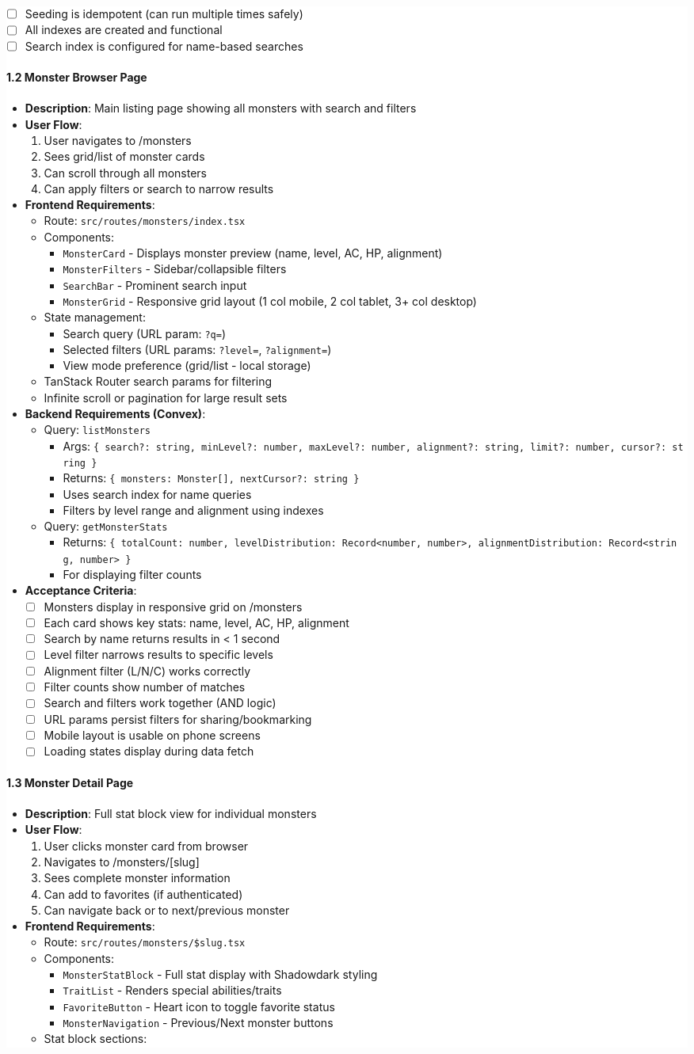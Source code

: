   - [ ] Seeding is idempotent (can run multiple times safely)
  - [ ] All indexes are created and functional
  - [ ] Search index is configured for name-based searches

#### 1.2 Monster Browser Page

- **Description**: Main listing page showing all monsters with search and filters
- **User Flow**:
  1. User navigates to /monsters
  2. Sees grid/list of monster cards
  3. Can scroll through all monsters
  4. Can apply filters or search to narrow results
- **Frontend Requirements**:
  - Route: `src/routes/monsters/index.tsx`
  - Components:
    - `MonsterCard` - Displays monster preview (name, level, AC, HP, alignment)
    - `MonsterFilters` - Sidebar/collapsible filters
    - `SearchBar` - Prominent search input
    - `MonsterGrid` - Responsive grid layout (1 col mobile, 2 col tablet, 3+ col desktop)
  - State management:
    - Search query (URL param: `?q=`)
    - Selected filters (URL params: `?level=`, `?alignment=`)
    - View mode preference (grid/list - local storage)
  - TanStack Router search params for filtering
  - Infinite scroll or pagination for large result sets
- **Backend Requirements (Convex)**:
  - Query: `listMonsters`
    - Args: `{ search?: string, minLevel?: number, maxLevel?: number, alignment?: string, limit?: number, cursor?: string }`
    - Returns: `{ monsters: Monster[], nextCursor?: string }`
    - Uses search index for name queries
    - Filters by level range and alignment using indexes
  - Query: `getMonsterStats`
    - Returns: `{ totalCount: number, levelDistribution: Record<number, number>, alignmentDistribution: Record<string, number> }`
    - For displaying filter counts
- **Acceptance Criteria**:
  - [ ] Monsters display in responsive grid on /monsters
  - [ ] Each card shows key stats: name, level, AC, HP, alignment
  - [ ] Search by name returns results in < 1 second
  - [ ] Level filter narrows results to specific levels
  - [ ] Alignment filter (L/N/C) works correctly
  - [ ] Filter counts show number of matches
  - [ ] Search and filters work together (AND logic)
  - [ ] URL params persist filters for sharing/bookmarking
  - [ ] Mobile layout is usable on phone screens
  - [ ] Loading states display during data fetch

#### 1.3 Monster Detail Page

- **Description**: Full stat block view for individual monsters
- **User Flow**:
  1. User clicks monster card from browser
  2. Navigates to /monsters/[slug]
  3. Sees complete monster information
  4. Can add to favorites (if authenticated)
  5. Can navigate back or to next/previous monster
- **Frontend Requirements**:
  - Route: `src/routes/monsters/$slug.tsx`
  - Components:
    - `MonsterStatBlock` - Full stat display with Shadowdark styling
    - `TraitList` - Renders special abilities/traits
    - `FavoriteButton` - Heart icon to toggle favorite status
    - `MonsterNavigation` - Previous/Next monster buttons
  - Stat block sections: